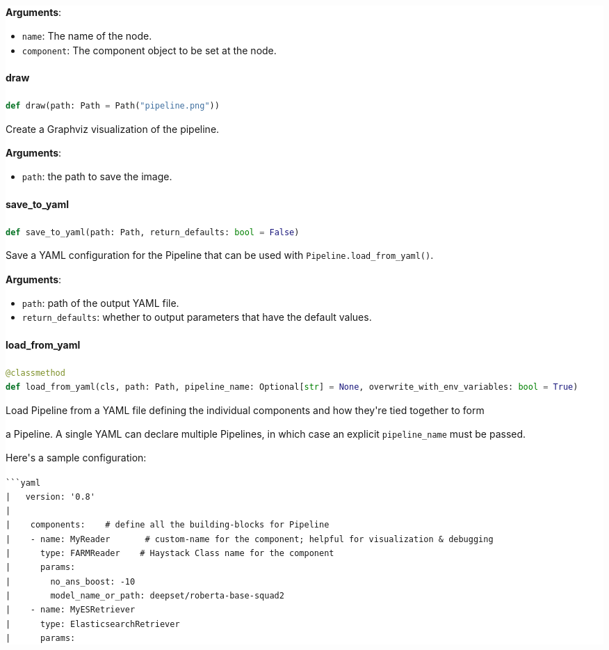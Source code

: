 **Arguments**:

- `name`: The name of the node.
- `component`: The component object to be set at the node.

<a id="standard_pipelines.BaseStandardPipeline.draw"></a>

#### draw

```python
def draw(path: Path = Path("pipeline.png"))
```

Create a Graphviz visualization of the pipeline.

**Arguments**:

- `path`: the path to save the image.

<a id="standard_pipelines.BaseStandardPipeline.save_to_yaml"></a>

#### save\_to\_yaml

```python
def save_to_yaml(path: Path, return_defaults: bool = False)
```

Save a YAML configuration for the Pipeline that can be used with `Pipeline.load_from_yaml()`.

**Arguments**:

- `path`: path of the output YAML file.
- `return_defaults`: whether to output parameters that have the default values.

<a id="standard_pipelines.BaseStandardPipeline.load_from_yaml"></a>

#### load\_from\_yaml

```python
@classmethod
def load_from_yaml(cls, path: Path, pipeline_name: Optional[str] = None, overwrite_with_env_variables: bool = True)
```

Load Pipeline from a YAML file defining the individual components and how they're tied together to form

a Pipeline. A single YAML can declare multiple Pipelines, in which case an explicit `pipeline_name` must
be passed.

Here's a sample configuration:

    ```yaml
    |   version: '0.8'
    |
    |    components:    # define all the building-blocks for Pipeline
    |    - name: MyReader       # custom-name for the component; helpful for visualization & debugging
    |      type: FARMReader    # Haystack Class name for the component
    |      params:
    |        no_ans_boost: -10
    |        model_name_or_path: deepset/roberta-base-squad2
    |    - name: MyESRetriever
    |      type: ElasticsearchRetriever
    |      params: